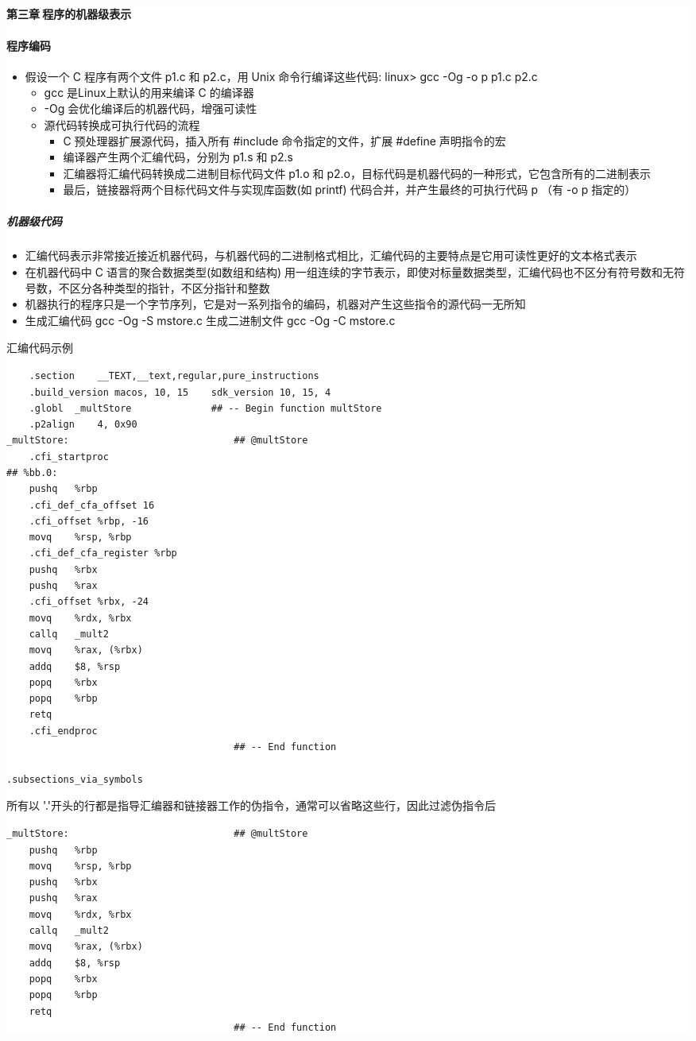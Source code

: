 #### 第三章 程序的机器级表示

#### 程序编码

* 假设一个 C 程序有两个文件 p1.c 和 p2.c，用 Unix 命令行编译这些代码: linux> gcc -Og -o p p1.c p2.c
  * gcc 是Linux上默认的用来编译 C 的编译器
  * -Og 会优化编译后的机器代码，增强可读性
  * 源代码转换成可执行代码的流程
    * C 预处理器扩展源代码，插入所有 #include 命令指定的文件，扩展 #define 声明指令的宏
    * 编译器产生两个汇编代码，分别为 p1.s 和 p2.s
    * 汇编器将汇编代码转换成二进制目标代码文件 p1.o 和 p2.o，目标代码是机器代码的一种形式，它包含所有的二进制表示
    * 最后，链接器将两个目标代码文件与实现库函数(如 printf) 代码合并，并产生最终的可执行代码 p （有 -o p 指定的）

##### 机器级代码

* 汇编代码表示非常接近接近机器代码，与机器代码的二进制格式相比，汇编代码的主要特点是它用可读性更好的文本格式表示
* 在机器代码中 C 语言的聚合数据类型(如数组和结构) 用一组连续的字节表示，即使对标量数据类型，汇编代码也不区分有符号数和无符号数，不区分各种类型的指针，不区分指针和整数
* 机器执行的程序只是一个字节序列，它是对一系列指令的编码，机器对产生这些指令的源代码一无所知
* 生成汇编代码 gcc -Og -S mstore.c  生成二进制文件 gcc -Og -C mstore.c

汇编代码示例

```
	.section	__TEXT,__text,regular,pure_instructions
	.build_version macos, 10, 15	sdk_version 10, 15, 4
	.globl	_multStore              ## -- Begin function multStore
	.p2align	4, 0x90
_multStore:                             ## @multStore
	.cfi_startproc
## %bb.0:
	pushq	%rbp
	.cfi_def_cfa_offset 16
	.cfi_offset %rbp, -16
	movq	%rsp, %rbp
	.cfi_def_cfa_register %rbp
	pushq	%rbx
	pushq	%rax
	.cfi_offset %rbx, -24
	movq	%rdx, %rbx
	callq	_mult2
	movq	%rax, (%rbx)
	addq	$8, %rsp
	popq	%rbx
	popq	%rbp
	retq
	.cfi_endproc
                                        ## -- End function

.subsections_via_symbols
```

所有以 '.'开头的行都是指导汇编器和链接器工作的伪指令，通常可以省略这些行，因此过滤伪指令后

```
_multStore:                             ## @multStore
	pushq	%rbp
	movq	%rsp, %rbp
	pushq	%rbx
	pushq	%rax
	movq	%rdx, %rbx
	callq	_mult2
	movq	%rax, (%rbx)
	addq	$8, %rsp
	popq	%rbx
	popq	%rbp
	retq
                                        ## -- End function
```